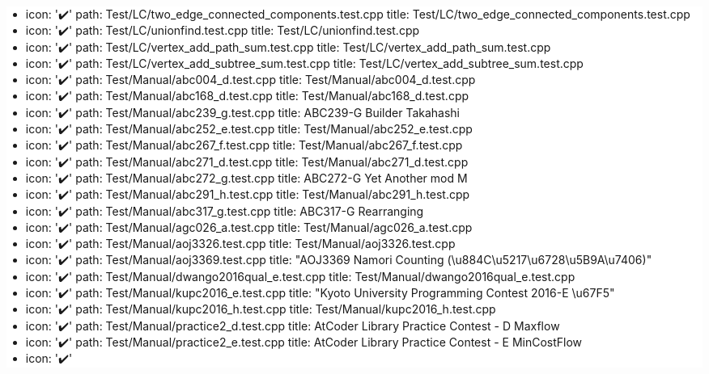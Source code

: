   - icon: ':heavy_check_mark:'
    path: Test/LC/two_edge_connected_components.test.cpp
    title: Test/LC/two_edge_connected_components.test.cpp
  - icon: ':heavy_check_mark:'
    path: Test/LC/unionfind.test.cpp
    title: Test/LC/unionfind.test.cpp
  - icon: ':heavy_check_mark:'
    path: Test/LC/vertex_add_path_sum.test.cpp
    title: Test/LC/vertex_add_path_sum.test.cpp
  - icon: ':heavy_check_mark:'
    path: Test/LC/vertex_add_subtree_sum.test.cpp
    title: Test/LC/vertex_add_subtree_sum.test.cpp
  - icon: ':heavy_check_mark:'
    path: Test/Manual/abc004_d.test.cpp
    title: Test/Manual/abc004_d.test.cpp
  - icon: ':heavy_check_mark:'
    path: Test/Manual/abc168_d.test.cpp
    title: Test/Manual/abc168_d.test.cpp
  - icon: ':heavy_check_mark:'
    path: Test/Manual/abc239_g.test.cpp
    title: ABC239-G Builder Takahashi
  - icon: ':heavy_check_mark:'
    path: Test/Manual/abc252_e.test.cpp
    title: Test/Manual/abc252_e.test.cpp
  - icon: ':heavy_check_mark:'
    path: Test/Manual/abc267_f.test.cpp
    title: Test/Manual/abc267_f.test.cpp
  - icon: ':heavy_check_mark:'
    path: Test/Manual/abc271_d.test.cpp
    title: Test/Manual/abc271_d.test.cpp
  - icon: ':heavy_check_mark:'
    path: Test/Manual/abc272_g.test.cpp
    title: ABC272-G Yet Another mod M
  - icon: ':heavy_check_mark:'
    path: Test/Manual/abc291_h.test.cpp
    title: Test/Manual/abc291_h.test.cpp
  - icon: ':heavy_check_mark:'
    path: Test/Manual/abc317_g.test.cpp
    title: ABC317-G Rearranging
  - icon: ':heavy_check_mark:'
    path: Test/Manual/agc026_a.test.cpp
    title: Test/Manual/agc026_a.test.cpp
  - icon: ':heavy_check_mark:'
    path: Test/Manual/aoj3326.test.cpp
    title: Test/Manual/aoj3326.test.cpp
  - icon: ':heavy_check_mark:'
    path: Test/Manual/aoj3369.test.cpp
    title: "AOJ3369 Namori Counting (\u884C\u5217\u6728\u5B9A\u7406)"
  - icon: ':heavy_check_mark:'
    path: Test/Manual/dwango2016qual_e.test.cpp
    title: Test/Manual/dwango2016qual_e.test.cpp
  - icon: ':heavy_check_mark:'
    path: Test/Manual/kupc2016_e.test.cpp
    title: "Kyoto University Programming Contest 2016-E \u67F5"
  - icon: ':heavy_check_mark:'
    path: Test/Manual/kupc2016_h.test.cpp
    title: Test/Manual/kupc2016_h.test.cpp
  - icon: ':heavy_check_mark:'
    path: Test/Manual/practice2_d.test.cpp
    title: AtCoder Library Practice Contest - D Maxflow
  - icon: ':heavy_check_mark:'
    path: Test/Manual/practice2_e.test.cpp
    title: AtCoder Library Practice Contest - E MinCostFlow
  - icon: ':heavy_check_mark:'
